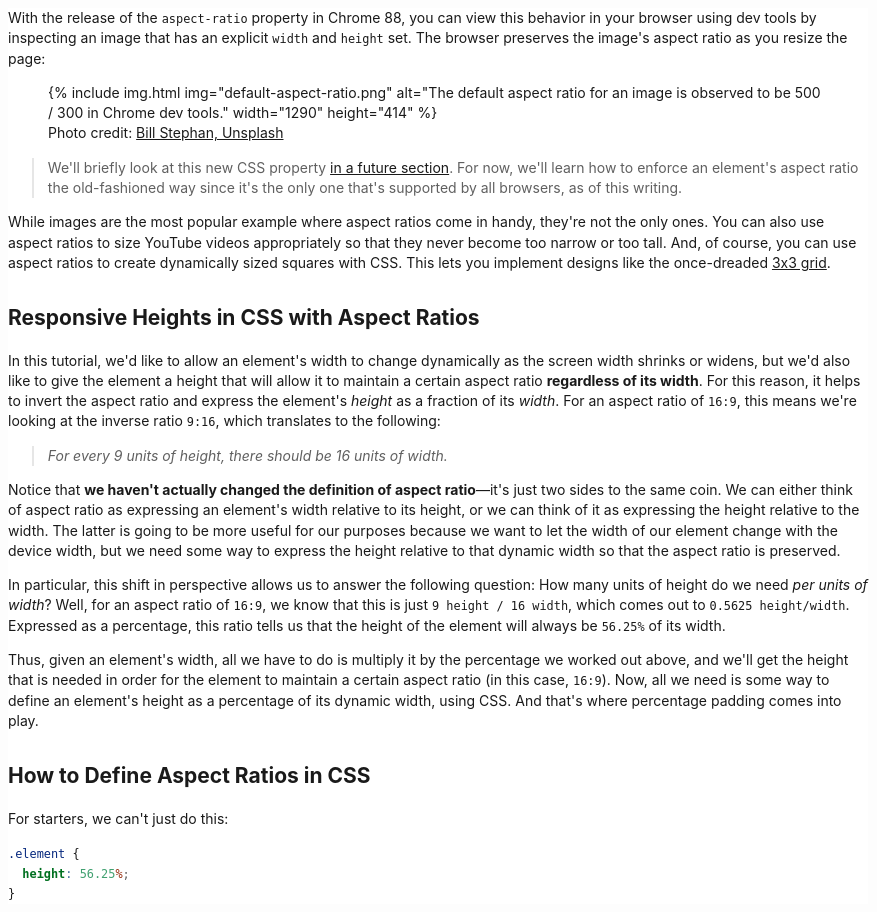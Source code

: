 With the release of the `aspect-ratio` property in Chrome 88, you can view this behavior in your browser using dev tools by inspecting an image that has an explicit `width` and `height` set. The browser preserves the image's aspect ratio as you resize the page:

<figure>
  {% include img.html img="default-aspect-ratio.png" alt="The default aspect ratio for an image is observed to be 500 / 300 in Chrome dev tools." width="1290" height="414" %}
  <figcaption>Photo credit: <a href="https://unsplash.com/photos/og0C_9Mz6RA">Bill Stephan, Unsplash</a></figcaption>
</figure>

> We'll briefly look at this new CSS property [in a future section](#the-future-of-css-aspect-ratios-aspect-ratio). For now, we'll learn how to enforce an element's aspect ratio the old-fashioned way since it's the only one that's supported by all browsers, as of this writing.

While images are the most popular example where aspect ratios come in handy, they're not the only ones. You can also use aspect ratios to size YouTube videos appropriately so that they never become too narrow or too tall. And, of course, you can use aspect ratios to create dynamically sized squares with CSS. This lets you implement designs like the once-dreaded [3x3 grid](#example-3-a-3x3-square-grid-of-images-cropped).

## Responsive Heights in CSS with Aspect Ratios

In this tutorial, we'd like to allow an element's width to change dynamically as the screen width shrinks or widens, but we'd also like to give the element a height that will allow it to maintain a certain aspect ratio **regardless of its width**. For this reason, it helps to invert the aspect ratio and express the element's *height* as a fraction of its *width*. For an aspect ratio of `16:9`, this means we're looking at the inverse ratio `9:16`, which translates to the following:

> *For every 9 units of height, there should be 16 units of width.*

Notice that **we haven't actually changed the definition of aspect ratio**—it's just two sides to the same coin. We can either think of aspect ratio as expressing an element's width relative to its height, or we can think of it as expressing the height relative to the width. The latter is going to be more useful for our purposes because we want to let the width of our element change with the device width, but we need some way to express the height relative to that dynamic width so that the aspect ratio is preserved.

In particular, this shift in perspective allows us to answer the following question: How many units of height do we need *per units of width*? Well, for an aspect ratio of `16:9`, we know that this is just `9 height / 16 width`, which comes out to `0.5625 height/width`. Expressed as a percentage, this ratio tells us that the height of the element will always be `56.25%` of its width.

Thus, given an element's width, all we have to do is multiply it by the percentage we worked out above, and we'll get the height that is needed in order for the element to maintain a certain aspect ratio (in this case, `16:9`). Now, all we need is some way to define an element's height as a percentage of its dynamic width, using CSS. And that's where percentage padding comes into play.

## How to Define Aspect Ratios in CSS

For starters, we can't just do this:

```css
.element {
  height: 56.25%;
}
```
